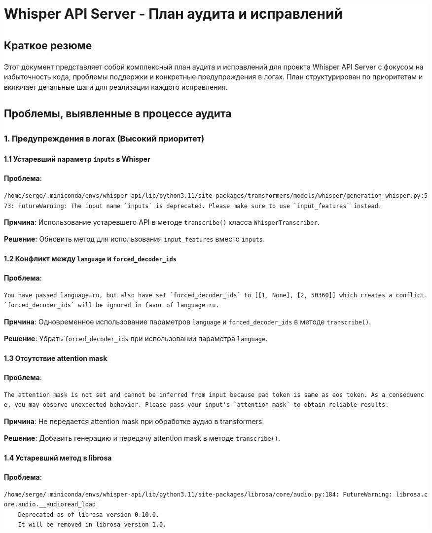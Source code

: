 # Whisper API Server - План аудита и исправлений

## Краткое резюме

Этот документ представляет собой комплексный план аудита и исправлений для проекта Whisper API Server с фокусом на избыточность кода, проблемы поддержки и конкретные предупреждения в логах. План структурирован по приоритетам и включает детальные шаги для реализации каждого исправления.

## Проблемы, выявленные в процессе аудита

### 1. Предупреждения в логах (Высокий приоритет)

#### 1.1 Устаревший параметр `inputs` в Whisper
**Проблема**: 
```
/home/serge/.miniconda/envs/whisper-api/lib/python3.11/site-packages/transformers/models/whisper/generation_whisper.py:573: FutureWarning: The input name `inputs` is deprecated. Please make sure to use `input_features` instead.
```

**Причина**: Использование устаревшего API в методе `transcribe()` класса `WhisperTranscriber`.

**Решение**: Обновить метод для использования `input_features` вместо `inputs`.

#### 1.2 Конфликт между `language` и `forced_decoder_ids`
**Проблема**:
```
You have passed language=ru, but also have set `forced_decoder_ids` to [[1, None], [2, 50360]] which creates a conflict. `forced_decoder_ids` will be ignored in favor of language=ru.
```

**Причина**: Одновременное использование параметров `language` и `forced_decoder_ids` в методе `transcribe()`.

**Решение**: Убрать `forced_decoder_ids` при использовании параметра `language`.

#### 1.3 Отсутствие attention mask
**Проблема**:
```
The attention mask is not set and cannot be inferred from input because pad token is same as eos token. As a consequence, you may observe unexpected behavior. Please pass your input's `attention_mask` to obtain reliable results.
```

**Причина**: Не передается attention mask при обработке аудио в transformers.

**Решение**: Добавить генерацию и передачу attention mask в методе `transcribe()`.

#### 1.4 Устаревший метод в librosa
**Проблема**:
```
/home/serge/.miniconda/envs/whisper-api/lib/python3.11/site-packages/librosa/core/audio.py:184: FutureWarning: librosa.core.audio.__audioread_load
	Deprecated as of librosa version 0.10.0.
	It will be removed in librosa version 1.0.
```
